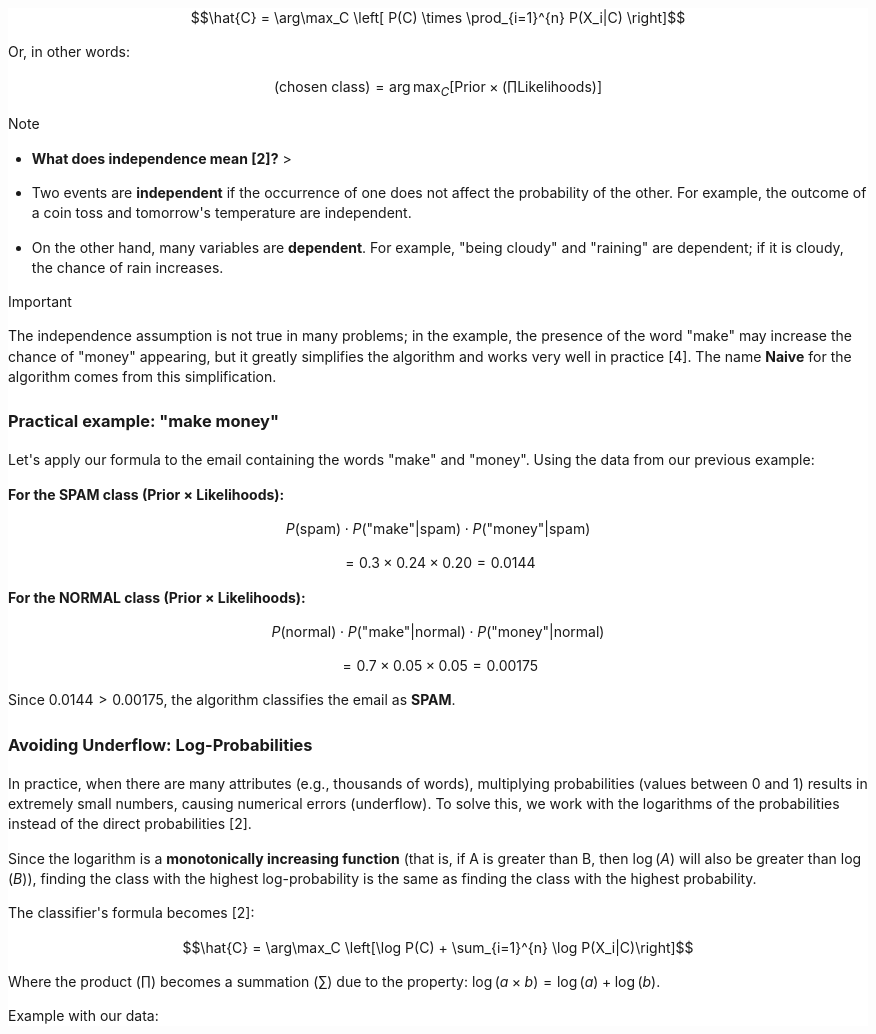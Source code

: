 $$\hat{C} = \arg\max_C \left[ P(C) \times \prod_{i=1}^{n} P(X_i|C) \right]$$

Or, in other words:

$$(\text{chosen class}) = \arg\max_C \left[ \text{Prior} \times \left(\prod \text{Likelihoods}\right) \right]$$

>[!NOTE]
> - **What does independence mean [2]?** >
> - Two events are **independent** if the occurrence of one does not affect the probability of the other. For example, the outcome of a coin toss and tomorrow's temperature are independent.
>
> - On the other hand, many variables are **dependent**. For example, "being cloudy" and "raining" are dependent; if it is cloudy, the chance of rain increases.

> [!IMPORTANT]
> The independence assumption is not true in many problems; in the example, the presence of the word "make" may increase the chance of "money" appearing, but it greatly simplifies the algorithm and works very well in practice [4]. The name **Naive** for the algorithm comes from this simplification.

### Practical example: "make money"

Let's apply our formula to the email containing the words "make" and "money". Using the data from our previous example:

**For the SPAM class (Prior × Likelihoods):**

$$P(\text{spam}) \cdot P(\text{"make"}|\text{spam}) \cdot P(\text{"money"}|\text{spam})$$

$$= 0.3 \times 0.24 \times 0.20 = 0.0144$$

**For the NORMAL class (Prior × Likelihoods):**

$$P(\text{normal}) \cdot P(\text{"make"}|\text{normal}) \cdot P(\text{"money"}|\text{normal})$$

$$= 0.7 \times 0.05 \times 0.05 = 0.00175$$

Since $0.0144 > 0.00175$, the algorithm classifies the email as **SPAM**.

### Avoiding Underflow: Log-Probabilities

In practice, when there are many attributes (e.g., thousands of words), multiplying probabilities (values between 0 and 1) results in extremely small numbers, causing numerical errors (underflow). To solve this, we work with the logarithms of the probabilities instead of the direct probabilities [2].

Since the logarithm is a **monotonically increasing function** (that is, if A is greater than B, then $\log(A)$ will also be greater than $\log(B)$), finding the class with the highest log-probability is the same as finding the class with the highest probability.

The classifier's formula becomes [2]:

$$\hat{C} = \arg\max_C \left[\log P(C) + \sum_{i=1}^{n} \log P(X_i|C)\right]$$

Where the product $(\prod)$ becomes a summation $(\sum)$ due to the property: $\log(a \times b) = \log(a) + \log(b)$.

Example with our data:

